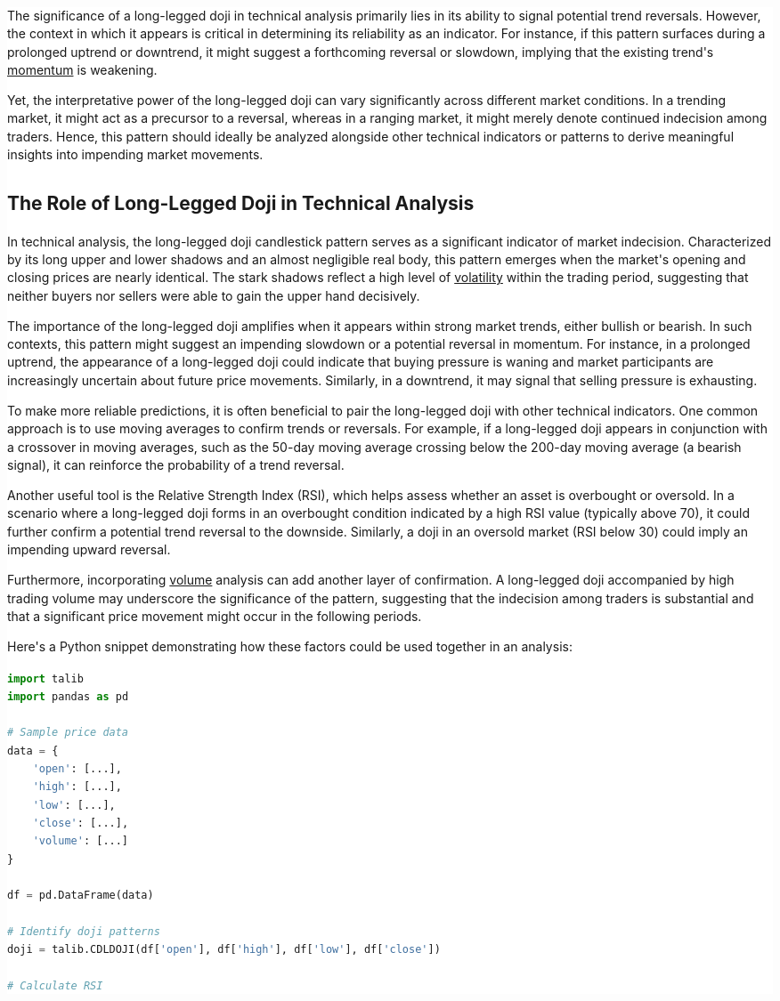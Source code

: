 The significance of a long-legged doji in technical analysis primarily lies in its ability to signal potential trend reversals. However, the context in which it appears is critical in determining its reliability as an indicator. For instance, if this pattern surfaces during a prolonged uptrend or downtrend, it might suggest a forthcoming reversal or slowdown, implying that the existing trend's [momentum](/wiki/momentum) is weakening.

Yet, the interpretative power of the long-legged doji can vary significantly across different market conditions. In a trending market, it might act as a precursor to a reversal, whereas in a ranging market, it might merely denote continued indecision among traders. Hence, this pattern should ideally be analyzed alongside other technical indicators or patterns to derive meaningful insights into impending market movements.


## The Role of Long-Legged Doji in Technical Analysis

In technical analysis, the long-legged doji candlestick pattern serves as a significant indicator of market indecision. Characterized by its long upper and lower shadows and an almost negligible real body, this pattern emerges when the market's opening and closing prices are nearly identical. The stark shadows reflect a high level of [volatility](/wiki/volatility-trading-strategies) within the trading period, suggesting that neither buyers nor sellers were able to gain the upper hand decisively.

The importance of the long-legged doji amplifies when it appears within strong market trends, either bullish or bearish. In such contexts, this pattern might suggest an impending slowdown or a potential reversal in momentum. For instance, in a prolonged uptrend, the appearance of a long-legged doji could indicate that buying pressure is waning and market participants are increasingly uncertain about future price movements. Similarly, in a downtrend, it may signal that selling pressure is exhausting.

To make more reliable predictions, it is often beneficial to pair the long-legged doji with other technical indicators. One common approach is to use moving averages to confirm trends or reversals. For example, if a long-legged doji appears in conjunction with a crossover in moving averages, such as the 50-day moving average crossing below the 200-day moving average (a bearish signal), it can reinforce the probability of a trend reversal.

Another useful tool is the Relative Strength Index (RSI), which helps assess whether an asset is overbought or oversold. In a scenario where a long-legged doji forms in an overbought condition indicated by a high RSI value (typically above 70), it could further confirm a potential trend reversal to the downside. Similarly, a doji in an oversold market (RSI below 30) could imply an impending upward reversal.

Furthermore, incorporating [volume](/wiki/volume-trading-strategy) analysis can add another layer of confirmation. A long-legged doji accompanied by high trading volume may underscore the significance of the pattern, suggesting that the indecision among traders is substantial and that a significant price movement might occur in the following periods.

Here's a Python snippet demonstrating how these factors could be used together in an analysis:

```python
import talib
import pandas as pd

# Sample price data
data = {
    'open': [...],
    'high': [...],
    'low': [...],
    'close': [...],
    'volume': [...]
}

df = pd.DataFrame(data)

# Identify doji patterns
doji = talib.CDLDOJI(df['open'], df['high'], df['low'], df['close'])

# Calculate RSI
```